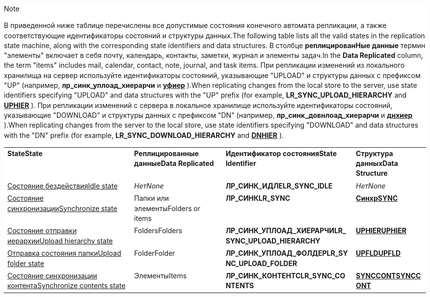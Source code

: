 > [!NOTE]
> <span data-ttu-id="fa6dc-119">В приведенной ниже таблице перечислены все допустимые состояния конечного автомата репликации, а также соответствующие идентификаторы состояний и структуры данных.</span><span class="sxs-lookup"><span data-stu-id="fa6dc-119">The following table lists all the valid states in the replication state machine, along with the corresponding state identifiers and data structures.</span></span> <span data-ttu-id="fa6dc-120">В столбце **реплицированНые данные** термин "элементы" включает в себя почту, календарь, контакты, заметки, журнал и элементы задач.</span><span class="sxs-lookup"><span data-stu-id="fa6dc-120">In the **Data Replicated** column, the term "items" includes mail, calendar, contact, note, journal, and task items.</span></span> <span data-ttu-id="fa6dc-121">При репликации изменений из локального хранилища на сервер используйте идентификаторы состояний, указывающие "UPLOAD" и структуры данных с префиксом "UP" (например, **лр_синк_уплоад_хиерарчи** и **[уфиер](uphier.md)** ).</span><span class="sxs-lookup"><span data-stu-id="fa6dc-121">When replicating changes from the local store to the server, use state identifiers specifying "UPLOAD" and data structures with the "UP" prefix (for example, **LR_SYNC_UPLOAD_HIERARCHY** and **[UPHIER](uphier.md)** ).</span></span> <span data-ttu-id="fa6dc-122">При репликации изменений с сервера в локальное хранилище используйте идентификаторы состояний, указывающие "DOWNLOAD" и структуры данных с префиксом "DN" (например, **лр_синк_довнлоад_хиерарчи** и **[днхиер](dnhier.md)** ).</span><span class="sxs-lookup"><span data-stu-id="fa6dc-122">When replicating changes from the server to the local store, use state identifiers specifying "DOWNLOAD" and data structures with the "DN" prefix (for example, **LR_SYNC_DOWNLOAD_HIERARCHY** and **[DNHIER](dnhier.md)** ).</span></span> 
  
|||||
|:-----|:-----|:-----|:-----|
|<span data-ttu-id="fa6dc-123">**State**</span><span class="sxs-lookup"><span data-stu-id="fa6dc-123">**State**</span></span> <br/> |<span data-ttu-id="fa6dc-124">**Реплицированные данные**</span><span class="sxs-lookup"><span data-stu-id="fa6dc-124">**Data Replicated**</span></span> <br/> |<span data-ttu-id="fa6dc-125">**Идентификатор состояния**</span><span class="sxs-lookup"><span data-stu-id="fa6dc-125">**State Identifier**</span></span> <br/> |<span data-ttu-id="fa6dc-126">**Структура данных**</span><span class="sxs-lookup"><span data-stu-id="fa6dc-126">**Data Structure**</span></span> <br/> |
|[<span data-ttu-id="fa6dc-127">Состояние бездействия</span><span class="sxs-lookup"><span data-stu-id="fa6dc-127">Idle state</span></span>](idle-state.md) <br/> | <span data-ttu-id="fa6dc-128">*Нет*</span><span class="sxs-lookup"><span data-stu-id="fa6dc-128">*None*</span></span>  <br/> |<span data-ttu-id="fa6dc-129">**ЛР_СИНК_ИДЛЕ**</span><span class="sxs-lookup"><span data-stu-id="fa6dc-129">**LR_SYNC_IDLE**</span></span> <br/> | <span data-ttu-id="fa6dc-130">*Нет*</span><span class="sxs-lookup"><span data-stu-id="fa6dc-130">*None*</span></span>  <br/> |
|[<span data-ttu-id="fa6dc-131">Состояние синхронизации</span><span class="sxs-lookup"><span data-stu-id="fa6dc-131">Synchronize state</span></span>](synchronize-state.md) <br/> |<span data-ttu-id="fa6dc-132">Папки или элементы</span><span class="sxs-lookup"><span data-stu-id="fa6dc-132">Folders or items</span></span>  <br/> |<span data-ttu-id="fa6dc-133">**ЛР_СИНК**</span><span class="sxs-lookup"><span data-stu-id="fa6dc-133">**LR_SYNC**</span></span> <br/> |<span data-ttu-id="fa6dc-134">**[Синхр](sync.md)**</span><span class="sxs-lookup"><span data-stu-id="fa6dc-134">**[SYNC](sync.md)**</span></span> <br/> |
|[<span data-ttu-id="fa6dc-135">Состояние отправки иерархии</span><span class="sxs-lookup"><span data-stu-id="fa6dc-135">Upload hierarchy state</span></span>](upload-hierarchy-state.md) <br/> |<span data-ttu-id="fa6dc-136">Folders</span><span class="sxs-lookup"><span data-stu-id="fa6dc-136">Folders</span></span>  <br/> |<span data-ttu-id="fa6dc-137">**ЛР_СИНК_УПЛОАД_ХИЕРАРЧИ**</span><span class="sxs-lookup"><span data-stu-id="fa6dc-137">**LR_SYNC_UPLOAD_HIERARCHY**</span></span> <br/> |<span data-ttu-id="fa6dc-138">**[UPHIER](uphier.md)**</span><span class="sxs-lookup"><span data-stu-id="fa6dc-138">**[UPHIER](uphier.md)**</span></span> <br/> |
|[<span data-ttu-id="fa6dc-139">Отправка состояния папки</span><span class="sxs-lookup"><span data-stu-id="fa6dc-139">Upload folder state</span></span>](upload-folder-state.md) <br/> |<span data-ttu-id="fa6dc-140">Folder</span><span class="sxs-lookup"><span data-stu-id="fa6dc-140">Folder</span></span>  <br/> |<span data-ttu-id="fa6dc-141">**ЛР_СИНК_УПЛОАД_ФОЛДЕР**</span><span class="sxs-lookup"><span data-stu-id="fa6dc-141">**LR_SYNC_UPLOAD_FOLDER**</span></span> <br/> |<span data-ttu-id="fa6dc-142">**[UPFLD](upfld.md)**</span><span class="sxs-lookup"><span data-stu-id="fa6dc-142">**[UPFLD](upfld.md)**</span></span> <br/> |
|[<span data-ttu-id="fa6dc-143">Состояние синхронизации контента</span><span class="sxs-lookup"><span data-stu-id="fa6dc-143">Synchronize contents state</span></span>](synchronize-contents-state.md) <br/> |<span data-ttu-id="fa6dc-144">Элементы</span><span class="sxs-lookup"><span data-stu-id="fa6dc-144">Items</span></span>  <br/> |<span data-ttu-id="fa6dc-145">**ЛР_СИНК_КОНТЕНТС**</span><span class="sxs-lookup"><span data-stu-id="fa6dc-145">**LR_SYNC_CONTENTS**</span></span> <br/> |<span data-ttu-id="fa6dc-146">**[SYNCCONT](synccont.md)**</span><span class="sxs-lookup"><span data-stu-id="fa6dc-146">**[SYNCCONT](synccont.md)**</span></span> <br/> |